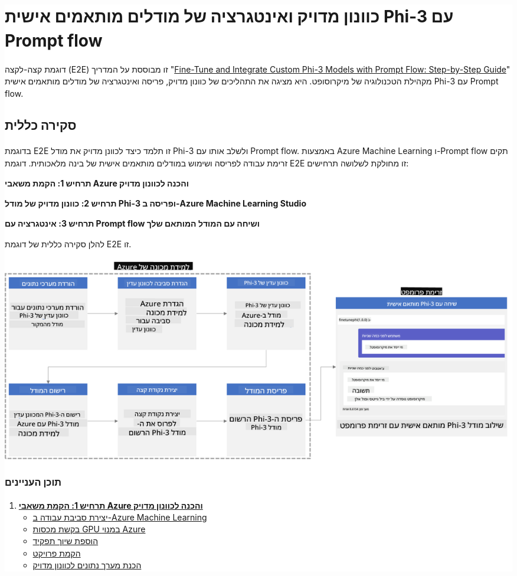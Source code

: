 
# כוונון מדויק ואינטגרציה של מודלים מותאמים אישית Phi-3 עם Prompt flow

דוגמת קצה-לקצה (E2E) זו מבוססת על המדריך "[Fine-Tune and Integrate Custom Phi-3 Models with Prompt Flow: Step-by-Step Guide](https://techcommunity.microsoft.com/t5/educator-developer-blog/fine-tune-and-integrate-custom-phi-3-models-with-prompt-flow/ba-p/4178612?WT.mc_id=aiml-137032-kinfeylo)" מקהילת הטכנולוגיה של מיקרוסופט. היא מציגה את התהליכים של כוונון מדויק, פריסה ואינטגרציה של מודלים מותאמים אישית Phi-3 עם Prompt flow.

## סקירה כללית

בדוגמת E2E זו תלמד כיצד לכוונן מדויק את מודל Phi-3 ולשלב אותו עם Prompt flow. באמצעות Azure Machine Learning ו-Prompt flow תקים זרימת עבודה לפריסה ושימוש במודלים מותאמים אישית של בינה מלאכותית. דוגמת E2E זו מחולקת לשלושה תרחישים:

**תרחיש 1: הקמת משאבי Azure והכנה לכוונון מדויק**

**תרחיש 2: כוונון מדויק של מודל Phi-3 ופריסה ב-Azure Machine Learning Studio**

**תרחיש 3: אינטגרציה עם Prompt flow ושיחה עם המודל המותאם שלך**

להלן סקירה כללית של דוגמת E2E זו.

![Phi-3-FineTuning_PromptFlow_Integration Overview](../../../../../../translated_images/00-01-architecture.02fc569e266d468cf3bbb3158cf273380cbdf7fcec042c7328e1559c6b2e2632.he.png)

### תוכן העניינים

1. **[תרחיש 1: הקמת משאבי Azure והכנה לכוונון מדויק](../../../../../../md/02.Application/01.TextAndChat/Phi3)**
    - [יצירת סביבת עבודה ב-Azure Machine Learning](../../../../../../md/02.Application/01.TextAndChat/Phi3)
    - [בקשת מכסות GPU במנוי Azure](../../../../../../md/02.Application/01.TextAndChat/Phi3)
    - [הוספת שיוך תפקיד](../../../../../../md/02.Application/01.TextAndChat/Phi3)
    - [הקמת פרויקט](../../../../../../md/02.Application/01.TextAndChat/Phi3)
    - [הכנת מערך נתונים לכוונון מדויק](../../../../../../md/02.Application/01.TextAndChat/Phi3)
